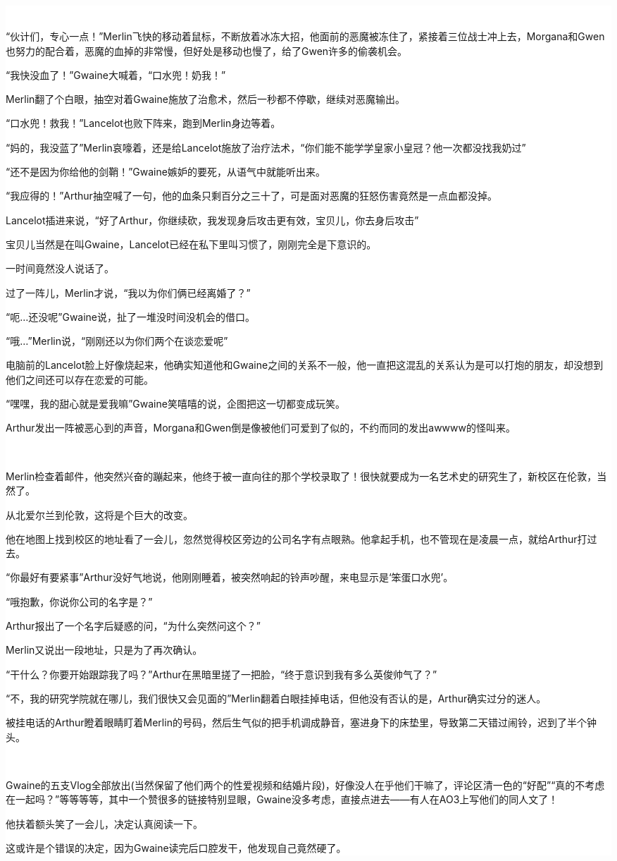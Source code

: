 <br>

“伙计们，专心一点！”Merlin飞快的移动着鼠标，不断放着冰冻大招，他面前的恶魔被冻住了，紧接着三位战士冲上去，Morgana和Gwen也努力的配合着，恶魔的血掉的非常慢，但好处是移动也慢了，给了Gwen许多的偷袭机会。

“我快没血了！”Gwaine大喊着，“口水兜！奶我！”

Merlin翻了个白眼，抽空对着Gwaine施放了治愈术，然后一秒都不停歇，继续对恶魔输出。

“口水兜！救我！”Lancelot也败下阵来，跑到Merlin身边等着。

“妈的，我没蓝了”Merlin哀嚎着，还是给Lancelot施放了治疗法术，“你们能不能学学皇家小皇冠？他一次都没找我奶过”

“还不是因为你给他的剑鞘！”Gwaine嫉妒的要死，从语气中就能听出来。

“我应得的！”Arthur抽空喊了一句，他的血条只剩百分之三十了，可是面对恶魔的狂怒伤害竟然是一点血都没掉。

Lancelot插进来说，“好了Arthur，你继续砍，我发现身后攻击更有效，宝贝儿，你去身后攻击”

宝贝儿当然是在叫Gwaine，Lancelot已经在私下里叫习惯了，刚刚完全是下意识的。

一时间竟然没人说话了。

过了一阵儿，Merlin才说，“我以为你们俩已经离婚了？”

“呃…还没呢”Gwaine说，扯了一堆没时间没机会的借口。

“哦…”Merlin说，“刚刚还以为你们两个在谈恋爱呢”

电脑前的Lancelot脸上好像烧起来，他确实知道他和Gwaine之间的关系不一般，他一直把这混乱的关系认为是可以打炮的朋友，却没想到他们之间还可以存在恋爱的可能。

“嘿嘿，我的甜心就是爱我嘛”Gwaine笑嘻嘻的说，企图把这一切都变成玩笑。

Arthur发出一阵被恶心到的声音，Morgana和Gwen倒是像被他们可爱到了似的，不约而同的发出awwww的怪叫来。

<br>

Merlin检查着邮件，他突然兴奋的蹦起来，他终于被一直向往的那个学校录取了！很快就要成为一名艺术史的研究生了，新校区在伦敦，当然了。

从北爱尔兰到伦敦，这将是个巨大的改变。

他在地图上找到校区的地址看了一会儿，忽然觉得校区旁边的公司名字有点眼熟。他拿起手机，也不管现在是凌晨一点，就给Arthur打过去。

“你最好有要紧事”Arthur没好气地说，他刚刚睡着，被突然响起的铃声吵醒，来电显示是‘笨蛋口水兜’。

“哦抱歉，你说你公司的名字是？”

Arthur报出了一个名字后疑惑的问，“为什么突然问这个？”

Merlin又说出一段地址，只是为了再次确认。

“干什么？你要开始跟踪我了吗？”Arthur在黑暗里搓了一把脸，“终于意识到我有多么英俊帅气了？”

“不，我的研究学院就在哪儿，我们很快又会见面的”Merlin翻着白眼挂掉电话，但他没有否认的是，Arthur确实过分的迷人。

被挂电话的Arthur瞪着眼睛盯着Merlin的号码，然后生气似的把手机调成静音，塞进身下的床垫里，导致第二天错过闹铃，迟到了半个钟头。

<br>

Gwaine的五支Vlog全部放出(当然保留了他们两个的性爱视频和结婚片段)，好像没人在乎他们干嘛了，评论区清一色的“好配”“真的不考虑在一起吗？”等等等等，其中一个赞很多的链接特别显眼，Gwaine没多考虑，直接点进去——有人在AO3上写他们的同人文了！

他扶着额头笑了一会儿，决定认真阅读一下。

这或许是个错误的决定，因为Gwaine读完后口腔发干，他发现自己竟然硬了。
